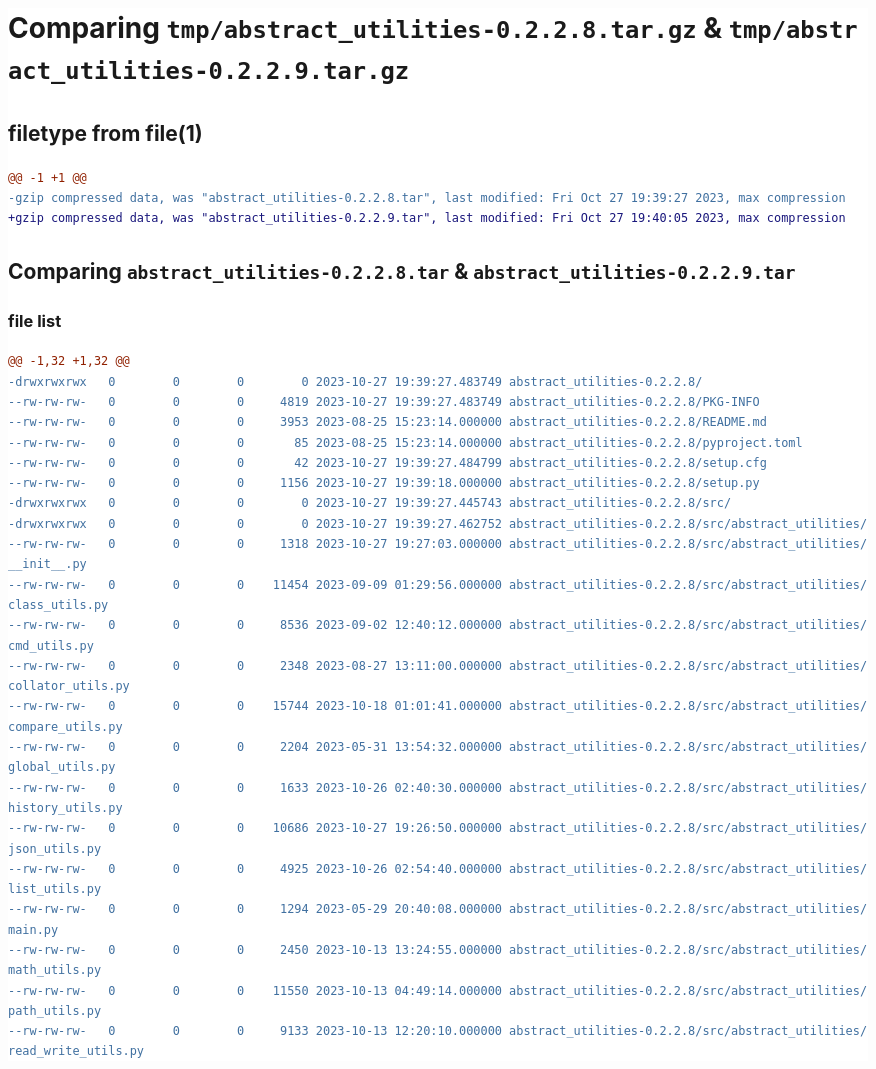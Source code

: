 # Comparing `tmp/abstract_utilities-0.2.2.8.tar.gz` & `tmp/abstract_utilities-0.2.2.9.tar.gz`

## filetype from file(1)

```diff
@@ -1 +1 @@
-gzip compressed data, was "abstract_utilities-0.2.2.8.tar", last modified: Fri Oct 27 19:39:27 2023, max compression
+gzip compressed data, was "abstract_utilities-0.2.2.9.tar", last modified: Fri Oct 27 19:40:05 2023, max compression
```

## Comparing `abstract_utilities-0.2.2.8.tar` & `abstract_utilities-0.2.2.9.tar`

### file list

```diff
@@ -1,32 +1,32 @@
-drwxrwxrwx   0        0        0        0 2023-10-27 19:39:27.483749 abstract_utilities-0.2.2.8/
--rw-rw-rw-   0        0        0     4819 2023-10-27 19:39:27.483749 abstract_utilities-0.2.2.8/PKG-INFO
--rw-rw-rw-   0        0        0     3953 2023-08-25 15:23:14.000000 abstract_utilities-0.2.2.8/README.md
--rw-rw-rw-   0        0        0       85 2023-08-25 15:23:14.000000 abstract_utilities-0.2.2.8/pyproject.toml
--rw-rw-rw-   0        0        0       42 2023-10-27 19:39:27.484799 abstract_utilities-0.2.2.8/setup.cfg
--rw-rw-rw-   0        0        0     1156 2023-10-27 19:39:18.000000 abstract_utilities-0.2.2.8/setup.py
-drwxrwxrwx   0        0        0        0 2023-10-27 19:39:27.445743 abstract_utilities-0.2.2.8/src/
-drwxrwxrwx   0        0        0        0 2023-10-27 19:39:27.462752 abstract_utilities-0.2.2.8/src/abstract_utilities/
--rw-rw-rw-   0        0        0     1318 2023-10-27 19:27:03.000000 abstract_utilities-0.2.2.8/src/abstract_utilities/__init__.py
--rw-rw-rw-   0        0        0    11454 2023-09-09 01:29:56.000000 abstract_utilities-0.2.2.8/src/abstract_utilities/class_utils.py
--rw-rw-rw-   0        0        0     8536 2023-09-02 12:40:12.000000 abstract_utilities-0.2.2.8/src/abstract_utilities/cmd_utils.py
--rw-rw-rw-   0        0        0     2348 2023-08-27 13:11:00.000000 abstract_utilities-0.2.2.8/src/abstract_utilities/collator_utils.py
--rw-rw-rw-   0        0        0    15744 2023-10-18 01:01:41.000000 abstract_utilities-0.2.2.8/src/abstract_utilities/compare_utils.py
--rw-rw-rw-   0        0        0     2204 2023-05-31 13:54:32.000000 abstract_utilities-0.2.2.8/src/abstract_utilities/global_utils.py
--rw-rw-rw-   0        0        0     1633 2023-10-26 02:40:30.000000 abstract_utilities-0.2.2.8/src/abstract_utilities/history_utils.py
--rw-rw-rw-   0        0        0    10686 2023-10-27 19:26:50.000000 abstract_utilities-0.2.2.8/src/abstract_utilities/json_utils.py
--rw-rw-rw-   0        0        0     4925 2023-10-26 02:54:40.000000 abstract_utilities-0.2.2.8/src/abstract_utilities/list_utils.py
--rw-rw-rw-   0        0        0     1294 2023-05-29 20:40:08.000000 abstract_utilities-0.2.2.8/src/abstract_utilities/main.py
--rw-rw-rw-   0        0        0     2450 2023-10-13 13:24:55.000000 abstract_utilities-0.2.2.8/src/abstract_utilities/math_utils.py
--rw-rw-rw-   0        0        0    11550 2023-10-13 04:49:14.000000 abstract_utilities-0.2.2.8/src/abstract_utilities/path_utils.py
--rw-rw-rw-   0        0        0     9133 2023-10-13 12:20:10.000000 abstract_utilities-0.2.2.8/src/abstract_utilities/read_write_utils.py
```